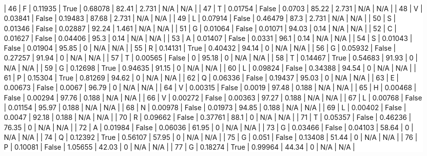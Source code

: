 |    46 | F    |         0.11935 | True      |                          0.68078 |                 82.41 |         2.731 | N/A            | N/A                                          |
|    47 | T    |         0.01754 | False     |                          0.0703  |                 85.22 |         2.731 | N/A            | N/A                                          |
|    48 | V    |         0.03841 | False     |                          0.19483 |                 87.68 |         2.731 | N/A            | N/A                                          |
|    49 | L    |         0.07914 | False     |                          0.46479 |                 87.3  |         2.731 | N/A            | N/A                                          |
|    50 | S    |         0.01346 | False     |                          0.02887 |                 92.24 |         1.461 | N/A            | N/A                                          |
|    51 | G    |         0.01064 | False     |                          0.01071 |                 94.03 |         0.14  | N/A            | N/A                                          |
|    52 | C    |         0.01627 | False     |                          0.04406 |                 95.3  |         0.14  | N/A            | N/A                                          |
|    53 | A    |         0.01407 | False     |                          0.0331  |                 96.1  |         0.14  | N/A            | N/A                                          |
|    54 | S    |         0.01043 | False     |                          0.01904 |                 95.85 |         0     | N/A            | N/A                                          |
|    55 | R    |         0.14131 | True      |                          0.40432 |                 94.14 |         0     | N/A            | N/A                                          |
|    56 | G    |         0.05932 | False     |                          0.27257 |                 91.94 |         0     | N/A            | N/A                                          |
|    57 | T    |         0.00565 | False     |                          0       |                 95.18 |         0     | N/A            | N/A                                          |
|    58 | T    |         0.14467 | True      |                          0.54683 |                 91.93 |         0     | N/A            | N/A                                          |
|    59 | G    |         0.12698 | True      |                          0.94635 |                 91.15 |         0     | N/A            | N/A                                          |
|    60 | L    |         0.09824 | False     |                          0.34388 |                 94.54 |         0     | N/A            | N/A                                          |
|    61 | P    |         0.15304 | True      |                          0.81269 |                 94.62 |         0     | N/A            | N/A                                          |
|    62 | Q    |         0.06336 | False     |                          0.19437 |                 95.03 |         0     | N/A            | N/A                                          |
|    63 | E    |         0.00673 | False     |                          0.0067  |                 96.79 |         0     | N/A            | N/A                                          |
|    64 | V    |         0.00315 | False     |                          0.0019  |                 97.48 |         0.188 | N/A            | N/A                                          |
|    65 | H    |         0.00468 | False     |                          0.00294 |                 97.76 |         0.188 | N/A            | N/A                                          |
|    66 | V    |         0.00272 | False     |                          0.00363 |                 97.27 |         0.188 | N/A            | N/A                                          |
|    67 | L    |         0.00768 | False     |                          0.01154 |                 95.97 |         0.188 | N/A            | N/A                                          |
|    68 | N    |         0.00978 | False     |                          0.01973 |                 94.85 |         0.188 | N/A            | N/A                                          |
|    69 | L    |         0.00402 | False     |                          0.0047  |                 92.18 |         0.188 | N/A            | N/A                                          |
|    70 | R    |         0.09662 | False     |                          0.37761 |                 88.1  |         0     | N/A            | N/A                                          |
|    71 | T    |         0.05357 | False     |                          0.46236 |                 76.35 |         0     | N/A            | N/A                                          |
|    72 | A    |         0.01984 | False     |                          0.06036 |                 61.95 |         0     | N/A            | N/A                                          |
|    73 | G    |         0.03466 | False     |                          0.04103 |                 58.64 |         0     | N/A            | N/A                                          |
|    74 | Q    |         0.12392 | True      |                          0.56107 |                 57.95 |         0     | N/A            | N/A                                          |
|    75 | G    |         0.051   | False     |                          0.13408 |                 51.44 |         0     | N/A            | N/A                                          |
|    76 | P    |         0.10081 | False     |                          1.05655 |                 42.03 |         0     | N/A            | N/A                                          |
|    77 | G    |         0.18274 | True      |                          0.99964 |                 44.34 |         0     | N/A            | N/A                                          |